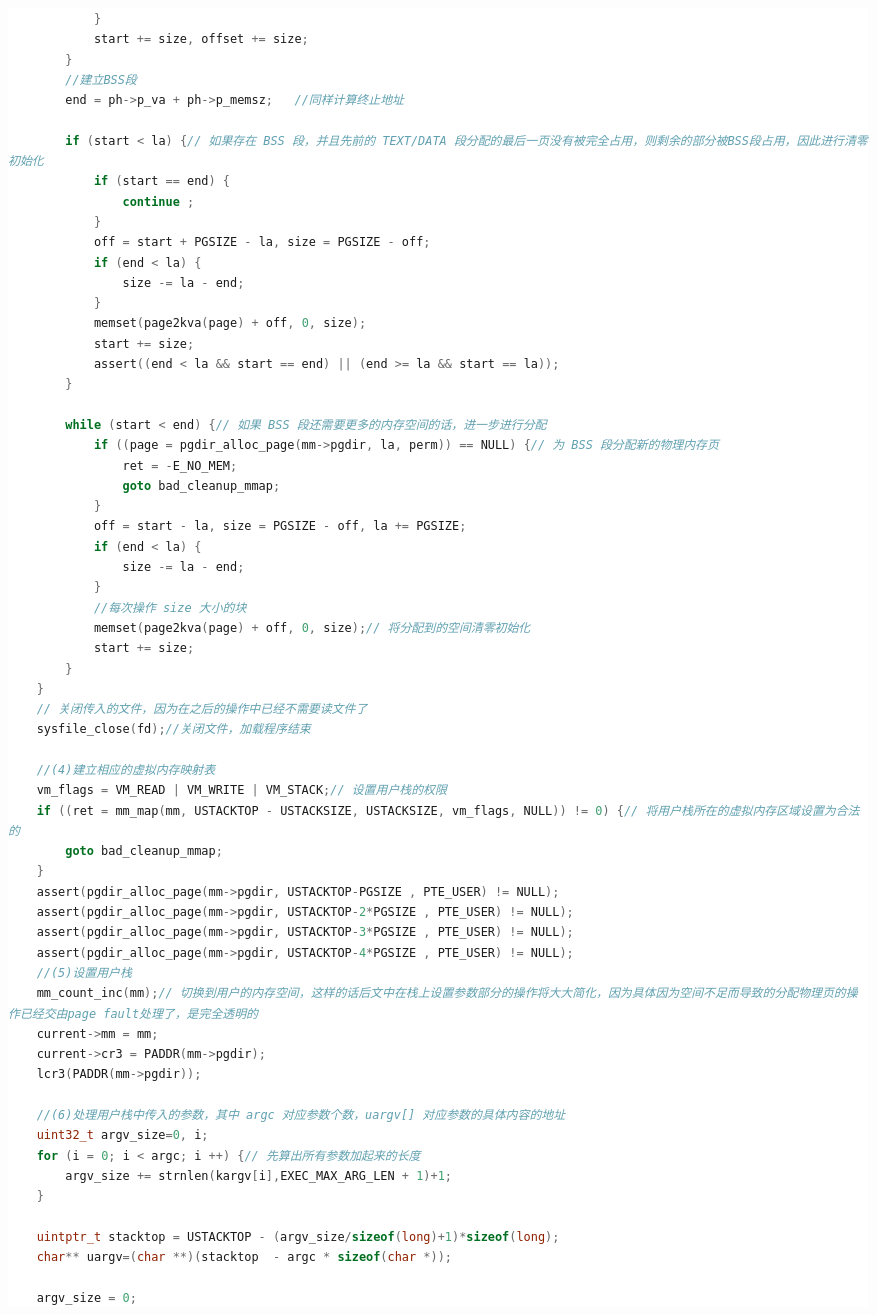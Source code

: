 ```c
            }
            start += size, offset += size;
        }
        //建立BSS段
        end = ph->p_va + ph->p_memsz;   //同样计算终止地址

        if (start < la) {// 如果存在 BSS 段，并且先前的 TEXT/DATA 段分配的最后一页没有被完全占用，则剩余的部分被BSS段占用，因此进行清零初始化     
            if (start == end) {   
                continue ;
            }
            off = start + PGSIZE - la, size = PGSIZE - off;
            if (end < la) {
                size -= la - end;
            }
            memset(page2kva(page) + off, 0, size);
            start += size;
            assert((end < la && start == end) || (end >= la && start == la));
        }

        while (start < end) {// 如果 BSS 段还需要更多的内存空间的话，进一步进行分配
            if ((page = pgdir_alloc_page(mm->pgdir, la, perm)) == NULL) {// 为 BSS 段分配新的物理内存页
                ret = -E_NO_MEM;
                goto bad_cleanup_mmap;
            }
            off = start - la, size = PGSIZE - off, la += PGSIZE;
            if (end < la) {
                size -= la - end;
            }
            //每次操作 size 大小的块
            memset(page2kva(page) + off, 0, size);// 将分配到的空间清零初始化
            start += size;
        }
    }
    // 关闭传入的文件，因为在之后的操作中已经不需要读文件了
    sysfile_close(fd);//关闭文件，加载程序结束

    //(4)建立相应的虚拟内存映射表
    vm_flags = VM_READ | VM_WRITE | VM_STACK;// 设置用户栈的权限
    if ((ret = mm_map(mm, USTACKTOP - USTACKSIZE, USTACKSIZE, vm_flags, NULL)) != 0) {// 将用户栈所在的虚拟内存区域设置为合法的
        goto bad_cleanup_mmap;
    }
    assert(pgdir_alloc_page(mm->pgdir, USTACKTOP-PGSIZE , PTE_USER) != NULL);
    assert(pgdir_alloc_page(mm->pgdir, USTACKTOP-2*PGSIZE , PTE_USER) != NULL);
    assert(pgdir_alloc_page(mm->pgdir, USTACKTOP-3*PGSIZE , PTE_USER) != NULL);
    assert(pgdir_alloc_page(mm->pgdir, USTACKTOP-4*PGSIZE , PTE_USER) != NULL);
    //(5)设置用户栈
    mm_count_inc(mm);// 切换到用户的内存空间，这样的话后文中在栈上设置参数部分的操作将大大简化，因为具体因为空间不足而导致的分配物理页的操作已经交由page fault处理了，是完全透明的
    current->mm = mm;
    current->cr3 = PADDR(mm->pgdir);
    lcr3(PADDR(mm->pgdir));

    //(6)处理用户栈中传入的参数，其中 argc 对应参数个数，uargv[] 对应参数的具体内容的地址
    uint32_t argv_size=0, i;
    for (i = 0; i < argc; i ++) {// 先算出所有参数加起来的长度
        argv_size += strnlen(kargv[i],EXEC_MAX_ARG_LEN + 1)+1;
    }

    uintptr_t stacktop = USTACKTOP - (argv_size/sizeof(long)+1)*sizeof(long);
    char** uargv=(char **)(stacktop  - argc * sizeof(char *));

    argv_size = 0;
```